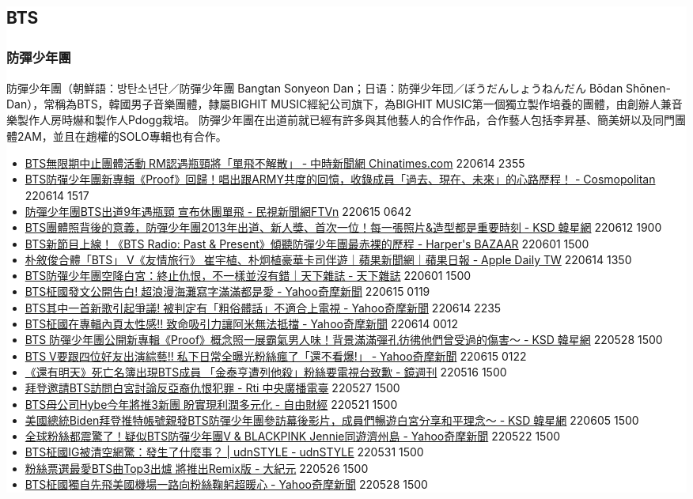 ## BTS

### 防彈少年團

防彈少年團（朝鮮語：방탄소년단／防彈少年團 Bangtan Sonyeon Dan；日语：防弾少年団／ぼうだんしょうねんだん Bōdan Shōnen-Dan），常稱為BTS，韓國男子音樂團體，隸屬BIGHIT MUSIC經紀公司旗下，為BIGHIT MUSIC第一個獨立製作培養的團體，由創辦人兼音樂製作人房時爀和製作人Pdogg栽培。
防彈少年團在出道前就已經有許多與其他藝人的合作作品，合作藝人包括李昇基、簡美妍以及同門團體2AM，並且在趙權的SOLO專輯也有合作。
- [BTS無限期中止團體活動 RM認遇瓶頸將「單飛不解散」 - 中時新聞網 Chinatimes.com](https://www.chinatimes.com/realtimenews/20220614005197-260404 "BTS無限期中止團體活動 RM認遇瓶頸將「單飛不解散」 - 中時新聞網 Chinatimes.com") 220614 2355
- [BTS防彈少年團新專輯《Proof》回歸！唱出跟ARMY共度的回憶，收錄成員「過去、現在、未來」的心路歷程！ - Cosmopolitan](https://www.cosmopolitan.com/tw/entertainment/movies/g40281055/btsproofarmy/ "BTS防彈少年團新專輯《Proof》回歸！唱出跟ARMY共度的回憶，收錄成員「過去、現在、未來」的心路歷程！ - Cosmopolitan") 220614 1517
- [防彈少年團BTS出道9年遇瓶頸 宣布休團單飛 - 民視新聞網FTVn](https://www.ftvnews.com.tw/news/detail/2022615W0002 "防彈少年團BTS出道9年遇瓶頸 宣布休團單飛 - 民視新聞網FTVn") 220615 0642
- [BTS團體照背後的意義，防彈少年團2013年出道、新人獎、首次一位！每一張照片&造型都是重要時刻 - KSD 韓星網](https://www.koreastardaily.com/tc/news/141780 "BTS團體照背後的意義，防彈少年團2013年出道、新人獎、首次一位！每一張照片&造型都是重要時刻 - KSD 韓星網") 220612 1900
- [BTS新節目上線！《BTS Radio: Past & Present》傾聽防彈少年團最赤裸的歷程 - Harper's BAZAAR](https://www.harpersbazaar.com/tw/celebrity/celebritynews/g40162814/bts-radio-past-and-present/ "BTS新節目上線！《BTS Radio: Past & Present》傾聽防彈少年團最赤裸的歷程 - Harper's BAZAAR") 220601 1500
- [朴敘俊合體「BTS」 V《友情旅行》 崔宇植、朴炯植豪華卡司伴遊｜蘋果新聞網｜蘋果日報 - Apple Daily TW](https://www.appledaily.com.tw/entertainment/20220614/MGXRWK3ZNZF65EULTUYGGBFWXM/ "朴敘俊合體「BTS」 V《友情旅行》 崔宇植、朴炯植豪華卡司伴遊｜蘋果新聞網｜蘋果日報 - Apple Daily TW") 220614 1350
- [BTS防彈少年團空降白宮：終止仇恨，不一樣並沒有錯｜天下雜誌 - 天下雜誌](https://www.cw.com.tw/article/5121414 "BTS防彈少年團空降白宮：終止仇恨，不一樣並沒有錯｜天下雜誌 - 天下雜誌") 220601 1500
- [BTS柾國發文公開告白! 超浪漫海灘寫字滿滿都是愛 - Yahoo奇摩新聞](https://tw.news.yahoo.com/bts%E6%9F%BE%E5%9C%8B%E7%99%BC%E6%96%87%E5%85%AC%E9%96%8B%E5%91%8A%E7%99%BD-%E8%B6%85%E6%B5%AA%E6%BC%AB%E6%B5%B7%E7%81%98%E5%AF%AB%E5%AD%97%E6%BB%BF%E6%BB%BF%E9%83%BD%E6%98%AF%E6%84%9B-171944137.html "BTS柾國發文公開告白! 超浪漫海灘寫字滿滿都是愛 - Yahoo奇摩新聞") 220615 0119
- [BTS其中一首新歌引起爭議! 被判定有「粗俗髒話」不適合上電視 - Yahoo奇摩新聞](https://tw.news.yahoo.com/bts%E5%85%B6%E4%B8%AD-%E9%A6%96%E6%96%B0%E6%AD%8C%E5%BC%95%E8%B5%B7%E7%88%AD%E8%AD%B0-%E8%A2%AB%E5%88%A4%E5%AE%9A%E6%9C%89-%E7%B2%97%E4%BF%97-%E9%AB%92%E8%A9%B1-143523826.html "BTS其中一首新歌引起爭議! 被判定有「粗俗髒話」不適合上電視 - Yahoo奇摩新聞") 220614 2235
- [BTS柾國在專輯內頁太性感!! 致命吸引力讓阿米無法抵擋 - Yahoo奇摩新聞](https://tw.news.yahoo.com/bts%E6%9F%BE%E5%9C%8B%E5%9C%A8%E5%B0%88%E8%BC%AF%E5%85%A7%E9%A0%81%E5%A4%AA%E6%80%A7%E6%84%9F-%E8%87%B4%E5%91%BD%E5%90%B8%E5%BC%95%E5%8A%9B%E8%AE%93%E9%98%BF%E7%B1%B3%E7%84%A1%E6%B3%95%E6%8A%B5%E6%93%8B-161209219.html "BTS柾國在專輯內頁太性感!! 致命吸引力讓阿米無法抵擋 - Yahoo奇摩新聞") 220614 0012
- [BTS 防彈少年團公開新專輯《Proof》概念照一展霸氣男人味！背景滿滿彈孔彷彿他們曾受過的傷害～ - KSD 韓星網](https://www.koreastardaily.com/tc/news/141527 "BTS 防彈少年團公開新專輯《Proof》概念照一展霸氣男人味！背景滿滿彈孔彷彿他們曾受過的傷害～ - KSD 韓星網") 220528 1500
- [BTS V要跟四位好友出演綜藝!! 私下日常全曝光粉絲瘋了「還不看爆!」 - Yahoo奇摩新聞](https://tw.news.yahoo.com/bts-v%E8%A6%81%E8%B7%9F%E5%9B%9B%E4%BD%8D%E5%A5%BD%E5%8F%8B%E5%87%BA%E6%BC%94%E7%B6%9C%E8%97%9D-%E7%A7%81%E4%B8%8B%E6%97%A5%E5%B8%B8%E5%85%A8%E6%9B%9D%E5%85%89%E7%B2%89%E7%B5%B2%E7%98%8B%E4%BA%86-%E9%82%84%E4%B8%8D%E7%9C%8B%E7%88%86-172203326.html "BTS V要跟四位好友出演綜藝!! 私下日常全曝光粉絲瘋了「還不看爆!」 - Yahoo奇摩新聞") 220615 0122
- [《還有明天》死亡名簿出現BTS成員 「金泰亨遭列他殺」粉絲要電視台致歉 - 鏡週刊](https://www.mirrormedia.mg/story/20220516insight005/ "《還有明天》死亡名簿出現BTS成員 「金泰亨遭列他殺」粉絲要電視台致歉 - 鏡週刊") 220516 1500
- [拜登邀請BTS訪問白宮討論反亞裔仇恨犯罪 - Rti 中央廣播電臺](https://www.rti.org.tw/news/view/id/2134113 "拜登邀請BTS訪問白宮討論反亞裔仇恨犯罪 - Rti 中央廣播電臺") 220527 1500
- [BTS母公司Hybe今年將推3新團 盼實現利潤多元化 - 自由財經](https://ec.ltn.com.tw/article/breakingnews/3934474 "BTS母公司Hybe今年將推3新團 盼實現利潤多元化 - 自由財經") 220521 1500
- [美國總統Biden拜登推特帳號親發BTS防彈少年團參訪幕後影片，成員們暢遊白宮分享和平理念～ - KSD 韓星網](https://www.koreastardaily.com/tc/news/141658 "美國總統Biden拜登推特帳號親發BTS防彈少年團參訪幕後影片，成員們暢遊白宮分享和平理念～ - KSD 韓星網") 220605 1500
- [全球粉絲都震驚了！疑似BTS防彈少年團V & BLACKPINK Jennie同遊濟州島 - Yahoo奇摩新聞](https://tw.news.yahoo.com/%E5%85%A8%E7%90%83%E7%B2%89%E7%B5%B2%E9%83%BD%E9%9C%87%E9%A9%9A%E4%BA%86-%E7%96%91%E4%BC%BCbts%E9%98%B2%E5%BD%88%E5%B0%91%E5%B9%B4%E5%9C%98v-blackpink-jennie%E5%90%8C%E9%81%8A%E6%BF%9F%E5%B7%9E%E5%B3%B6-014600986.html "全球粉絲都震驚了！疑似BTS防彈少年團V & BLACKPINK Jennie同遊濟州島 - Yahoo奇摩新聞") 220522 1500
- [BTS柾國IG被清空網驚：發生了什麼事？ | udnSTYLE - udnSTYLE](https://style.udn.com/style/story/8065/6353576 "BTS柾國IG被清空網驚：發生了什麼事？ | udnSTYLE - udnSTYLE") 220531 1500
- [粉絲票選最愛BTS曲Top3出爐 將推出Remix版 - 大紀元](https://www.epochtimes.com/b5/22/5/26/n13745740.htm "粉絲票選最愛BTS曲Top3出爐 將推出Remix版 - 大紀元") 220526 1500
- [BTS柾國獨自先飛美國機場一路向粉絲鞠躬超暖心 - Yahoo奇摩新聞](https://tw.news.yahoo.com/bts%E6%9F%BE%E5%9C%8B%E7%8D%A8%E8%87%AA%E5%85%88%E9%A3%9B%E7%BE%8E%E5%9C%8B-%E6%A9%9F%E5%A0%B4-%E8%B7%AF%E5%90%91%E7%B2%89%E7%B5%B2%E9%9E%A0%E8%BA%AC%E8%B6%85%E6%9A%96%E5%BF%83-092424617.html "BTS柾國獨自先飛美國機場一路向粉絲鞠躬超暖心 - Yahoo奇摩新聞") 220528 1500

